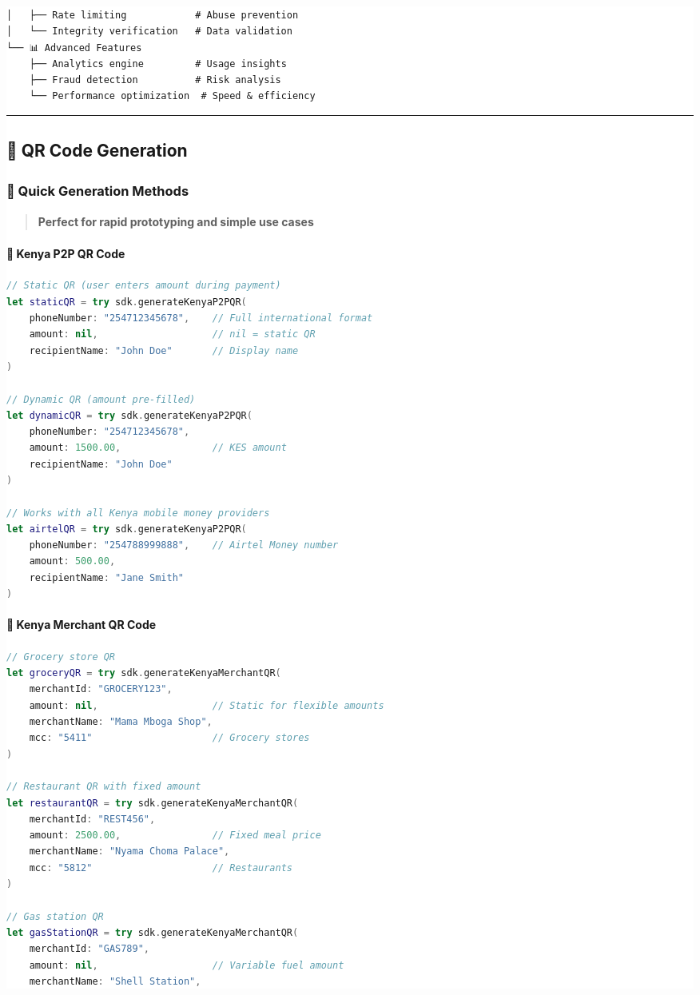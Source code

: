 ```
│   ├── Rate limiting            # Abuse prevention
│   └── Integrity verification   # Data validation
└── 📊 Advanced Features
    ├── Analytics engine         # Usage insights
    ├── Fraud detection          # Risk analysis
    └── Performance optimization  # Speed & efficiency
```

---

## 🎯 QR Code Generation

### 🚀 Quick Generation Methods

> **Perfect for rapid prototyping and simple use cases**

#### 📱 Kenya P2P QR Code
```swift
// Static QR (user enters amount during payment)
let staticQR = try sdk.generateKenyaP2PQR(
    phoneNumber: "254712345678",    // Full international format
    amount: nil,                    // nil = static QR
    recipientName: "John Doe"       // Display name
)

// Dynamic QR (amount pre-filled)
let dynamicQR = try sdk.generateKenyaP2PQR(
    phoneNumber: "254712345678",
    amount: 1500.00,                // KES amount
    recipientName: "John Doe"
)

// Works with all Kenya mobile money providers
let airtelQR = try sdk.generateKenyaP2PQR(
    phoneNumber: "254788999888",    // Airtel Money number
    amount: 500.00,
    recipientName: "Jane Smith"
)
```

#### 🏪 Kenya Merchant QR Code
```swift
// Grocery store QR
let groceryQR = try sdk.generateKenyaMerchantQR(
    merchantId: "GROCERY123",
    amount: nil,                    // Static for flexible amounts
    merchantName: "Mama Mboga Shop",
    mcc: "5411"                     // Grocery stores
)

// Restaurant QR with fixed amount
let restaurantQR = try sdk.generateKenyaMerchantQR(
    merchantId: "REST456",
    amount: 2500.00,                // Fixed meal price
    merchantName: "Nyama Choma Palace",
    mcc: "5812"                     // Restaurants
)

// Gas station QR
let gasStationQR = try sdk.generateKenyaMerchantQR(
    merchantId: "GAS789",
    amount: nil,                    // Variable fuel amount
    merchantName: "Shell Station",
```